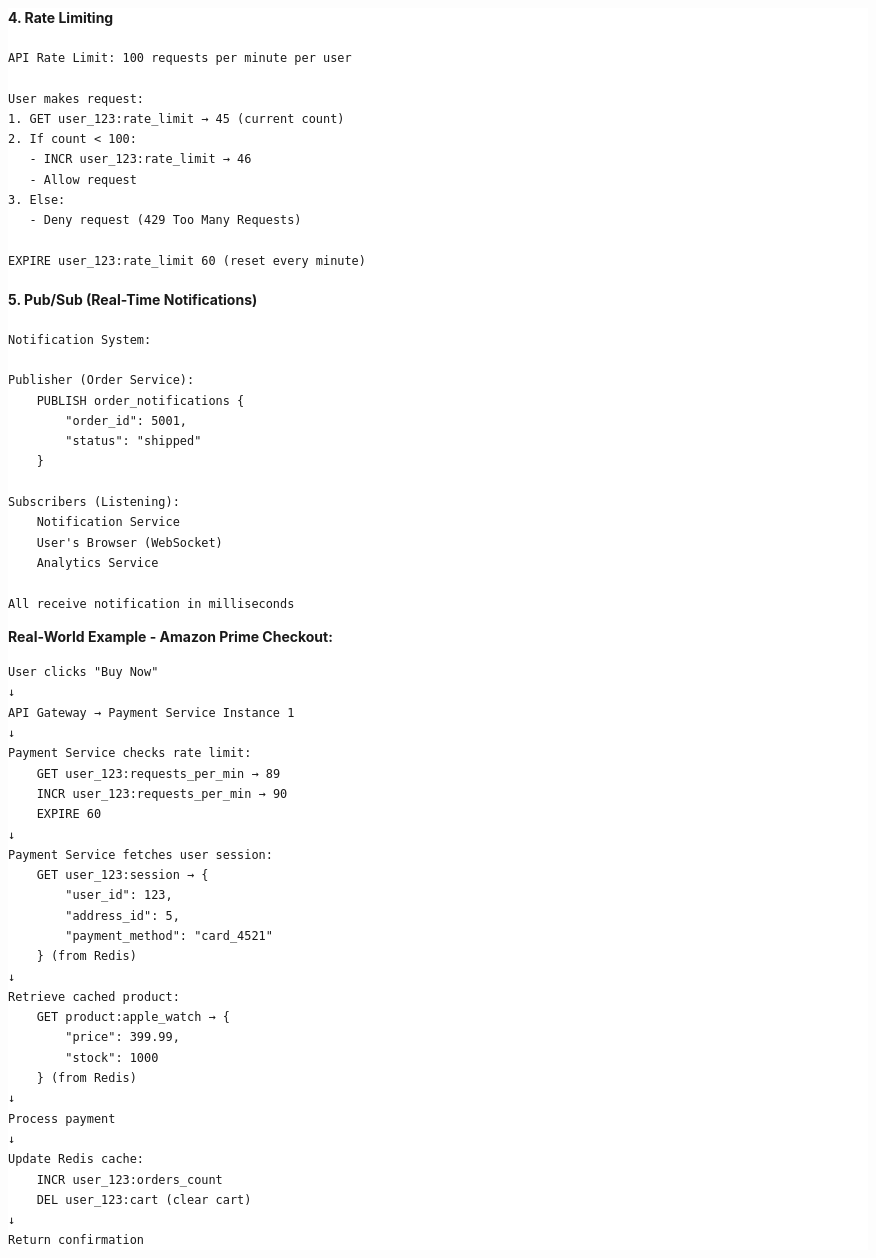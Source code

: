 #### 4. Rate Limiting
```
API Rate Limit: 100 requests per minute per user

User makes request:
1. GET user_123:rate_limit → 45 (current count)
2. If count < 100:
   - INCR user_123:rate_limit → 46
   - Allow request
3. Else:
   - Deny request (429 Too Many Requests)

EXPIRE user_123:rate_limit 60 (reset every minute)
```

#### 5. Pub/Sub (Real-Time Notifications)
```
Notification System:

Publisher (Order Service):
    PUBLISH order_notifications {
        "order_id": 5001,
        "status": "shipped"
    }

Subscribers (Listening):
    Notification Service
    User's Browser (WebSocket)
    Analytics Service
    
All receive notification in milliseconds
```

**Real-World Example - Amazon Prime Checkout:**

```
User clicks "Buy Now"
↓
API Gateway → Payment Service Instance 1
↓
Payment Service checks rate limit:
    GET user_123:requests_per_min → 89
    INCR user_123:requests_per_min → 90
    EXPIRE 60
↓
Payment Service fetches user session:
    GET user_123:session → {
        "user_id": 123,
        "address_id": 5,
        "payment_method": "card_4521"
    } (from Redis)
↓
Retrieve cached product:
    GET product:apple_watch → {
        "price": 399.99,
        "stock": 1000
    } (from Redis)
↓
Process payment
↓
Update Redis cache:
    INCR user_123:orders_count
    DEL user_123:cart (clear cart)
↓
Return confirmation
```